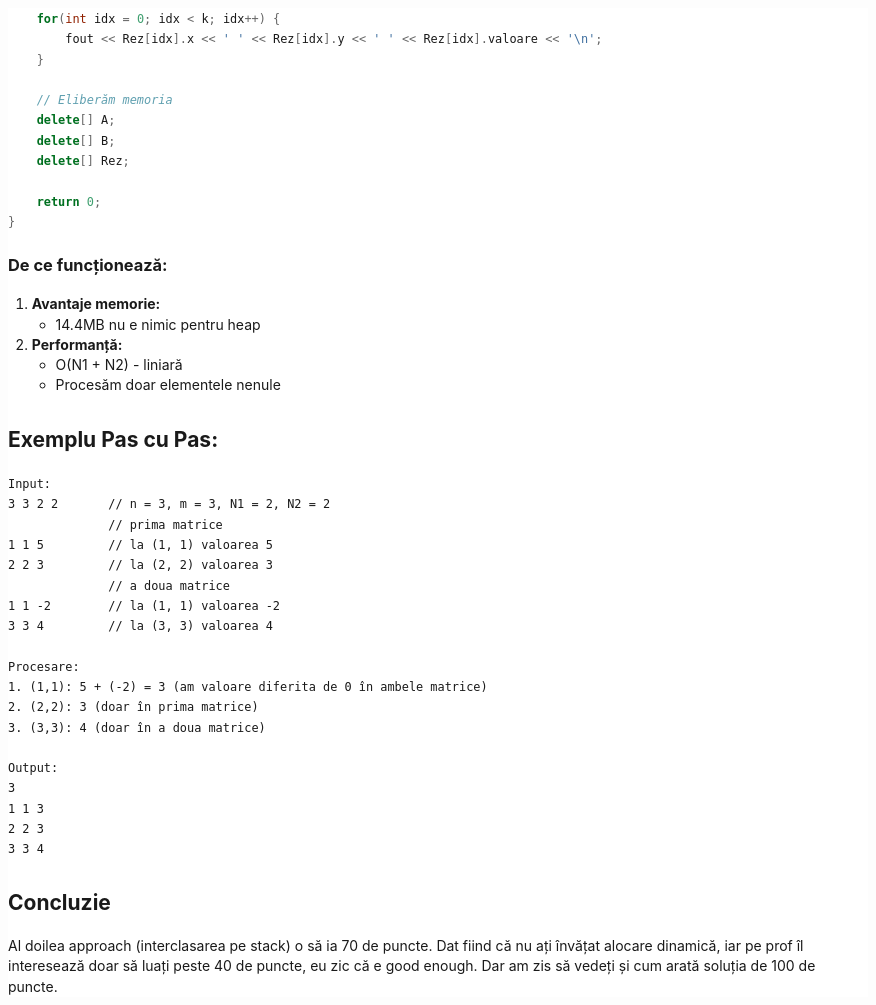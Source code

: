 ```cpp
    for(int idx = 0; idx < k; idx++) {
        fout << Rez[idx].x << ' ' << Rez[idx].y << ' ' << Rez[idx].valoare << '\n';
    }
    
    // Eliberăm memoria
    delete[] A;
    delete[] B;
    delete[] Rez;
    
    return 0;
}
```

### De ce funcționează:
1. **Avantaje memorie:**
   * 14.4MB nu e nimic pentru heap
2. **Performanță:**
   * O(N1 + N2) - liniară
   * Procesăm doar elementele nenule

## Exemplu Pas cu Pas:
```
Input:
3 3 2 2       // n = 3, m = 3, N1 = 2, N2 = 2
              // prima matrice
1 1 5         // la (1, 1) valoarea 5
2 2 3         // la (2, 2) valoarea 3
              // a doua matrice
1 1 -2        // la (1, 1) valoarea -2
3 3 4         // la (3, 3) valoarea 4

Procesare:
1. (1,1): 5 + (-2) = 3 (am valoare diferita de 0 în ambele matrice)
2. (2,2): 3 (doar în prima matrice)
3. (3,3): 4 (doar în a doua matrice)

Output:
3
1 1 3
2 2 3
3 3 4
```

## Concluzie
Al doilea approach (interclasarea pe stack) o să ia 70 de puncte. Dat fiind că nu ați învățat alocare dinamică, iar pe prof îl interesează doar să luați peste 40 de puncte, eu zic că e good enough. Dar am zis să vedeți și cum arată soluția de 100 de puncte.
